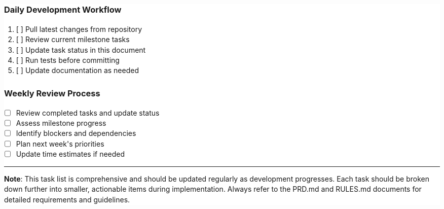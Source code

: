### Daily Development Workflow
1. [ ] Pull latest changes from repository
2. [ ] Review current milestone tasks
3. [ ] Update task status in this document
4. [ ] Run tests before committing
5. [ ] Update documentation as needed

### Weekly Review Process
- [ ] Review completed tasks and update status
- [ ] Assess milestone progress
- [ ] Identify blockers and dependencies
- [ ] Plan next week's priorities
- [ ] Update time estimates if needed

---

**Note**: This task list is comprehensive and should be updated regularly as development progresses. Each task should be broken down further into smaller, actionable items during implementation. Always refer to the PRD.md and RULES.md documents for detailed requirements and guidelines.